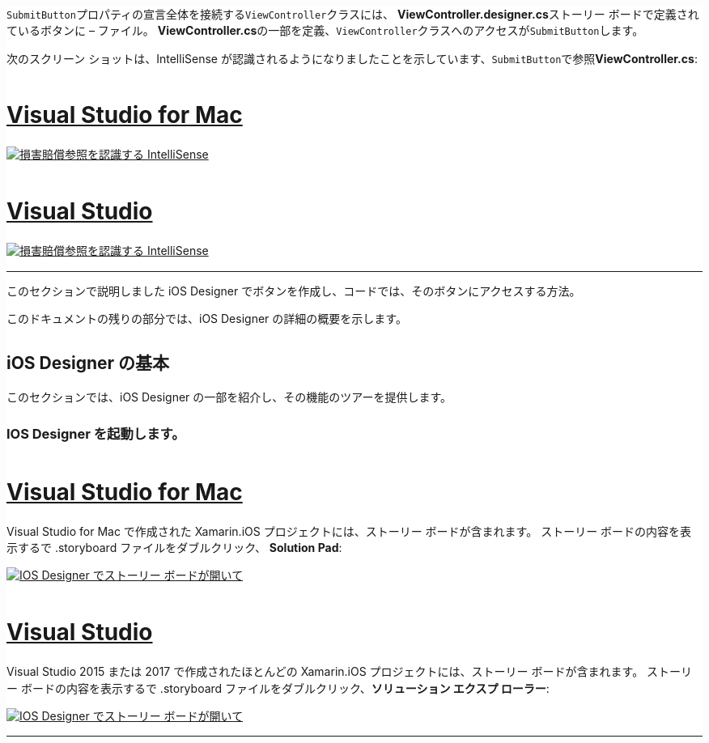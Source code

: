 `SubmitButton`プロパティの宣言全体を接続する`ViewController`クラスには、 **ViewController.designer.cs**ストーリー ボードで定義されているボタンに – ファイル。 **ViewController.cs**の一部を定義、`ViewController`クラスへのアクセスが`SubmitButton`します。

次のスクリーン ショットは、IntelliSense が認識されるようになりましたことを示しています、`SubmitButton`で参照**ViewController.cs**:

# <a name="visual-studio-for-mactabmacos"></a>[Visual Studio for Mac](#tab/macos)

[![損害賠償参照を認識する IntelliSense](introduction-images/6-submitbuttonintellisense-vsmac.png "損害賠償参照を認識する IntelliSense")](introduction-images/6-submitbuttonintellisense-vsmac-large.png#lightbox)

# <a name="visual-studiotabwindows"></a>[Visual Studio](#tab/windows)

[![損害賠償参照を認識する IntelliSense](introduction-images/6-submitbuttonintellisense-vs.png "損害賠償参照を認識する IntelliSense")](introduction-images/6-submitbuttonintellisense-vs-large.png#lightbox)

-----

このセクションで説明しました iOS Designer でボタンを作成し、コードでは、そのボタンにアクセスする方法。

このドキュメントの残りの部分では、iOS Designer の詳細の概要を示します。

## <a name="ios-designer-basics"></a>iOS Designer の基本

このセクションでは、iOS Designer の一部を紹介し、その機能のツアーを提供します。

### <a name="launching-the-ios-designer"></a>IOS Designer を起動します。

# <a name="visual-studio-for-mactabmacos"></a>[Visual Studio for Mac](#tab/macos)

Visual Studio for Mac で作成された Xamarin.iOS プロジェクトには、ストーリー ボードが含まれます。 ストーリー ボードの内容を表示するで .storyboard ファイルをダブルクリック、 **Solution Pad**:

[![IOS Designer でストーリー ボードが開いて](introduction-images/7-storyboardopen-vsmac.png "iOS Designer でストーリー ボードを開きます")](introduction-images/7-storyboardopen-vsmac-large.png#lightbox)

# <a name="visual-studiotabwindows"></a>[Visual Studio](#tab/windows)

Visual Studio 2015 または 2017 で作成されたほとんどの Xamarin.iOS プロジェクトには、ストーリー ボードが含まれます。 ストーリー ボードの内容を表示するで .storyboard ファイルをダブルクリック、**ソリューション エクスプ ローラー**:

[![IOS Designer でストーリー ボードが開いて](introduction-images/7-storyboardopen-vs.png "iOS Designer でストーリー ボードを開きます")](introduction-images/7-storyboardopen-vs-large.png#lightbox)

-----

<a name="iOS_Designer_features"/>
